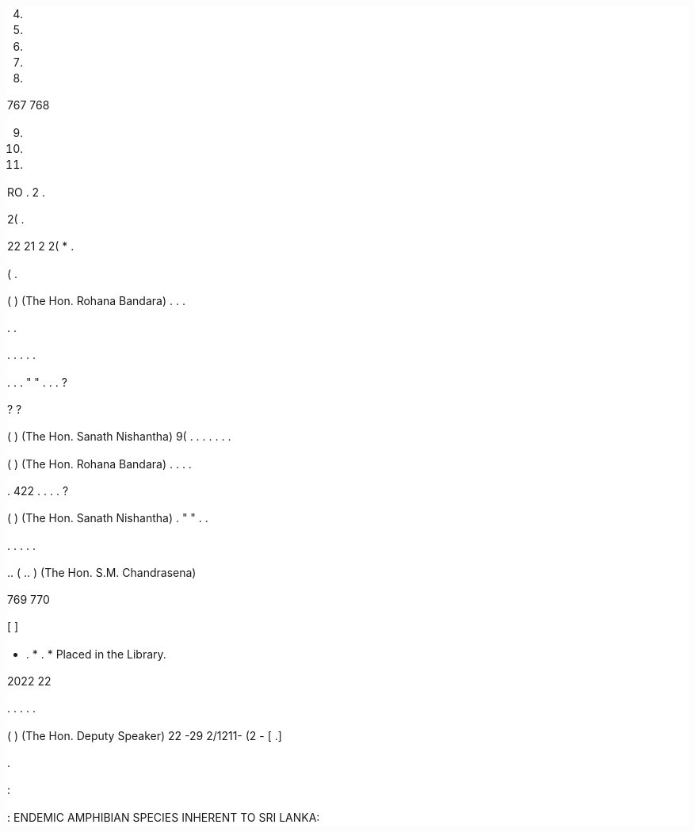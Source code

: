 4.

5.

6.

7.

8.

767 768

9.

10.

11.

RO . 2 .

2( .

22 21 2 2( * .

( .

( ) (The Hon. Rohana Bandara) . . .

. .

. . . . .

. . . " " . . . ?

? ?

( ) (The Hon. Sanath Nishantha) 9( . . . . . . .

( ) (The Hon. Rohana Bandara) . . . .

. 422 . . . . ?

( ) (The Hon. Sanath Nishantha) . " " . .

. . . . .

.. ( .. ) (The Hon. S.M. Chandrasena)

769 770

[ ]

* . * . * Placed in the Library.

2022 22

. . . . .

( ) (The Hon. Deputy Speaker) 22 -29 2/1211- (2 - [ .]

.

:

: ENDEMIC AMPHIBIAN SPECIES INHERENT TO SRI LANKA:
